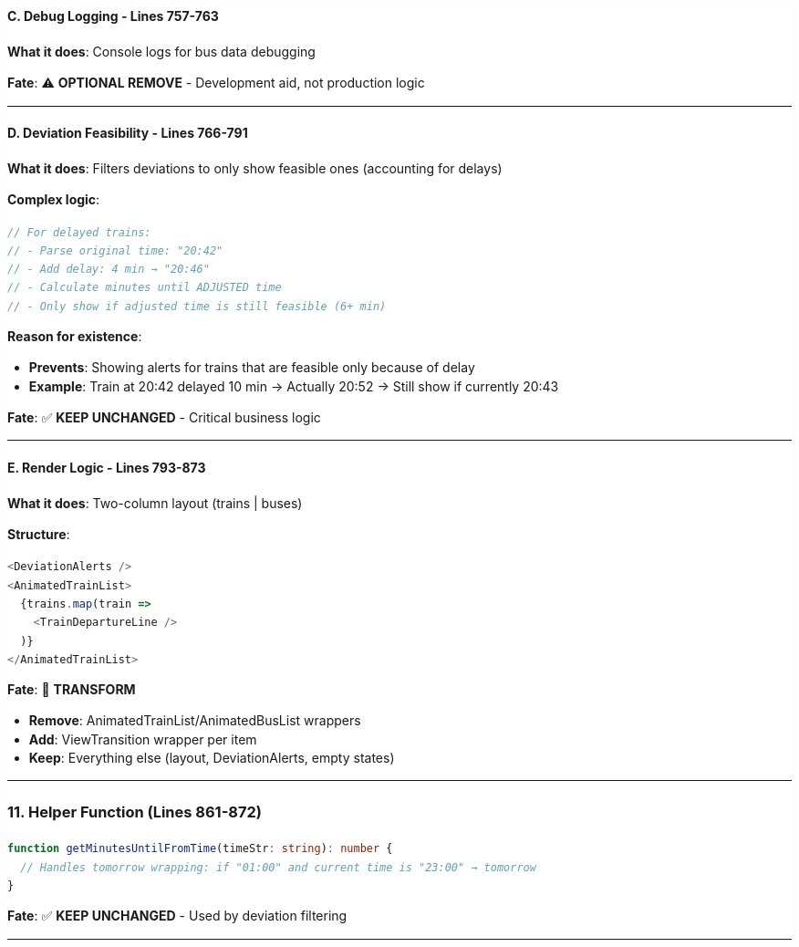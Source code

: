 
#### C. Debug Logging - Lines 757-763
**What it does**: Console logs for bus data debugging

**Fate**: ⚠️ **OPTIONAL REMOVE** - Development aid, not production logic

---

#### D. Deviation Feasibility - Lines 766-791
**What it does**: Filters deviations to only show feasible ones (accounting for delays)

**Complex logic**:
```typescript
// For delayed trains:
// - Parse original time: "20:42"
// - Add delay: 4 min → "20:46"
// - Calculate minutes until ADJUSTED time
// - Only show if adjusted time is still feasible (6+ min)
```

**Reason for existence**:
- **Prevents**: Showing alerts for trains that are feasible only because of delay
- **Example**: Train at 20:42 delayed 10 min → Actually 20:52 → Still show if currently 20:43

**Fate**: ✅ **KEEP UNCHANGED** - Critical business logic

---

#### E. Render Logic - Lines 793-873
**What it does**: Two-column layout (trains | buses)

**Structure**:
```typescript
<DeviationAlerts />
<AnimatedTrainList>
  {trains.map(train =>
    <TrainDepartureLine />
  )}
</AnimatedTrainList>
```

**Fate**: 🔄 **TRANSFORM**
- **Remove**: AnimatedTrainList/AnimatedBusList wrappers
- **Add**: ViewTransition wrapper per item
- **Keep**: Everything else (layout, DeviationAlerts, empty states)

---

### 11. **Helper Function** (Lines 861-872)

```typescript
function getMinutesUntilFromTime(timeStr: string): number {
  // Handles tomorrow wrapping: if "01:00" and current time is "23:00" → tomorrow
}
```

**Fate**: ✅ **KEEP UNCHANGED** - Used by deviation filtering

---